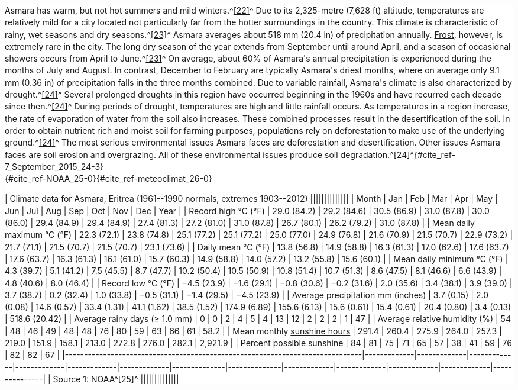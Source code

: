 Asmara has warm, but not hot summers and mild winters.^[\[22\]](#cite_note-22)^ Due to its 2,325-metre (7,628 ft) altitude, temperatures are relatively mild for a city located not particularly far from the hotter surroundings in the country. This climate is characteristic of rainy, wet seasons and dry seasons.^[\[23\]](#cite_note-ReferenceA-23)^ Asmara averages about 518 mm (20.4 in) of precipitation annually. [Frost](/wiki/Frost "Frost"), however, is extremely rare in the city. The long dry season of the year extends from September until around April, and a season of occasional showers occurs from April to June.^[\[23\]](#cite_note-ReferenceA-23)^ On average, about 60% of Asmara's annual precipitation is experienced during the months of July and August. In contrast, December to February are typically Asmara's driest months, where on average only 9.1 mm (0.36 in) of precipitation falls in the three months combined. Due to variable rainfall, Asmara's climate is also characterized by drought.^[\[24\]](#cite_note-7_September_2015-24)^ Several prolonged droughts in this region have occurred beginning in the 1960s and have recurred each decade since then.^[\[24\]](#cite_note-7_September_2015-24)^ During periods of drought, temperatures are high and little rainfall occurs. As temperatures in a region increase, the rate of evaporation of water from the soil also increases. These combined processes result in the [desertification](/wiki/Desertification "Desertification") of the soil. In order to obtain nutrient rich and moist soil for farming purposes, populations rely on deforestation to make use of the underlying ground.^[\[24\]](#cite_note-7_September_2015-24)^ The most serious environmental issues Asmara faces are deforestation and desertification. Other issues Asmara faces are soil erosion and [overgrazing](/wiki/Overgrazing "Overgrazing"). All of these environmental issues produce [soil degradation](/wiki/Soil_degradation "Soil degradation").^[\[24\]](#cite_note-7_September_2015-24)^{#cite_ref-7_September_2015_24-3}  
{#cite_ref-NOAA_25-0}{#cite_ref-meteoclimat_26-0}

|                                                                                        Climate data for Asmara, Eritrea (1961--1990 normals, extremes 1903--2012)                                                                                         ||||||||||||||
|                                    Month                                     |     Jan     |     Feb     |     Mar     |     Apr     |     May     |     Jun     |     Jul      |     Aug      |     Sep     |     Oct     |     Nov     |     Dec     |     Year      |
|                             Record high °C (°F)                              | 29.0 (84.2) | 29.2 (84.6) | 30.5 (86.9) | 31.0 (87.8) | 30.0 (86.0) | 29.4 (84.9) | 29.4 (84.9)  | 27.4 (81.3)  | 27.2 (81.0) | 31.0 (87.8) | 26.7 (80.1) | 26.2 (79.2) |  31.0 (87.8)  |
|                          Mean daily maximum °C (°F)                          | 22.3 (72.1) | 23.8 (74.8) | 25.1 (77.2) | 25.1 (77.2) | 25.0 (77.0) | 24.9 (76.8) | 21.6 (70.9)  | 21.5 (70.7)  | 22.9 (73.2) | 21.7 (71.1) | 21.5 (70.7) | 21.5 (70.7) |  23.1 (73.6)  |
|                              Daily mean °C (°F)                              | 13.8 (56.8) | 14.9 (58.8) | 16.3 (61.3) | 17.0 (62.6) | 17.6 (63.7) | 17.6 (63.7) | 16.3 (61.3)  | 16.1 (61.0)  | 15.7 (60.3) | 14.9 (58.8) | 14.0 (57.2) | 13.2 (55.8) |  15.6 (60.1)  |
|                          Mean daily minimum °C (°F)                          | 4.3 (39.7)  | 5.1 (41.2)  | 7.5 (45.5)  | 8.7 (47.7)  | 10.2 (50.4) | 10.5 (50.9) | 10.8 (51.4)  | 10.7 (51.3)  | 8.6 (47.5)  | 8.1 (46.6)  | 6.6 (43.9)  | 4.8 (40.6)  |  8.0 (46.4)   |
|                              Record low °C (°F)                              | −4.5 (23.9) | −1.6 (29.1) | −0.8 (30.6) | −0.2 (31.6) | 2.0 (35.6)  | 3.4 (38.1)  |  3.9 (39.0)  |  3.7 (38.7)  | 0.2 (32.4)  | 1.0 (33.8)  | −0.5 (31.1) | −1.4 (29.5) |  −4.5 (23.9)  |
|   Average [precipitation](/wiki/Precipitation "Precipitation") mm (inches)   | 3.7 (0.15)  | 2.0 (0.08)  | 14.6 (0.57) | 33.4 (1.31) | 41.1 (1.62) | 38.5 (1.52) | 174.9 (6.89) | 155.6 (6.13) | 15.6 (0.61) | 15.4 (0.61) | 20.4 (0.80) | 3.4 (0.13)  | 518.6 (20.42) |
|                        Average rainy days (≥ 1.0 mm)                         |      0      |      0      |      2      |      4      |      5      |      4      |      13      |      12      |      2      |      2      |      2      |      1      |      47       |
| Average [relative humidity](/wiki/Relative_humidity "Relative humidity") (%) |     54      |     48      |     46      |     49      |     48      |     48      |      76      |      80      |     59      |     63      |     66      |     61      |     58.2      |
|  Mean monthly [sunshine hours](/wiki/Sunshine_duration "Sunshine duration")  |    291.4    |    260.4    |    275.9    |    264.0    |    257.3    |    219.0    |    151.9     |    158.1     |    213.0    |    272.8    |    276.0    |    282.1    |    2,921.9    |
|   Percent [possible sunshine](/wiki/Sunshine_duration "Sunshine duration")   |     84      |     81      |     75      |     71      |     65      |     57      |      38      |      41      |     59      |     76      |     82      |     82      |      67       |
|------------------------------------------------------------------------------|-------------|-------------|-------------|-------------|-------------|-------------|--------------|--------------|-------------|-------------|-------------|-------------|---------------|
| Source 1: NOAA^[\[25\]](#cite_note-NOAA-25)^                                                                                                                                                                                                              ||||||||||||||